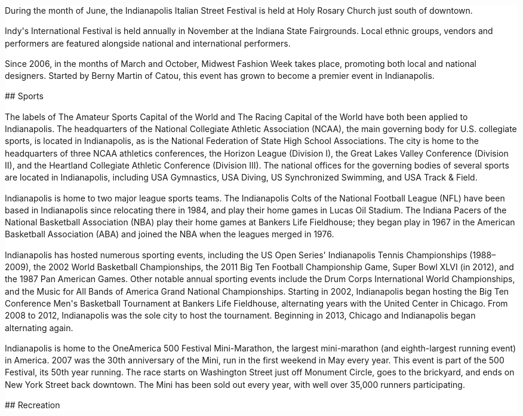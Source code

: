 During the month of June, the Indianapolis Italian Street Festival is held at
Holy Rosary Church just south of downtown.

Indy's International Festival is held annually in November at the Indiana State
Fairgrounds. Local ethnic groups, vendors and performers are featured alongside
national and international performers.

Since 2006, in the months of March and October, Midwest Fashion Week takes
place, promoting both local and national designers. Started by Berny Martin of
Catou, this event has grown to become a premier event in Indianapolis.

<div id="sports"></div>
## Sports

The labels of The Amateur Sports Capital of the World and The Racing Capital of
the World have both been applied to Indianapolis. The headquarters of the
National Collegiate Athletic Association (NCAA), the main governing body for
U.S. collegiate sports, is located in Indianapolis, as is the National
Federation of State High School Associations. The city is home to the
headquarters of three NCAA athletics conferences, the Horizon League (Division
I), the Great Lakes Valley Conference (Division II), and the Heartland
Collegiate Athletic Conference (Division III). The national offices for the
governing bodies of several sports are located in Indianapolis, including USA
Gymnastics, USA Diving, US Synchronized Swimming, and USA Track &amp; Field.

Indianapolis is home to two major league sports teams. The Indianapolis Colts
of the National Football League (NFL) have been based in Indianapolis since
relocating there in 1984, and play their home games in Lucas Oil Stadium. The
Indiana Pacers of the National Basketball Association (NBA) play their home
games at Bankers Life Fieldhouse; they began play in 1967 in the American
Basketball Association (ABA) and joined the NBA when the leagues merged in
1976.

Indianapolis has hosted numerous sporting events, including the US Open Series'
Indianapolis Tennis Championships (1988–2009), the 2002 World Basketball
Championships, the 2011 Big Ten Football Championship Game, Super Bowl XLVI (in
2012), and the 1987 Pan American Games. Other notable annual sporting events
include the Drum Corps International World Championships, and the Music for All
Bands of America Grand National Championships. Starting in 2002, Indianapolis
began hosting the Big Ten Conference Men's Basketball Tournament at Bankers
Life Fieldhouse, alternating years with the United Center in Chicago. From 2008
to 2012, Indianapolis was the sole city to host the tournament. Beginning in
2013, Chicago and Indianapolis began alternating again.

Indianapolis is home to the OneAmerica 500 Festival Mini-Marathon, the largest
mini-marathon (and eighth-largest running event) in America. 2007 was the 30th
anniversary of the Mini, run in the first weekend in May every year. This event
is part of the 500 Festival, its 50th year running. The race starts on
Washington Street just off Monument Circle, goes to the brickyard, and ends on
New York Street back downtown. The Mini has been sold out every year, with well
over 35,000 runners participating.

<div id="recreation"></div>
## Recreation
